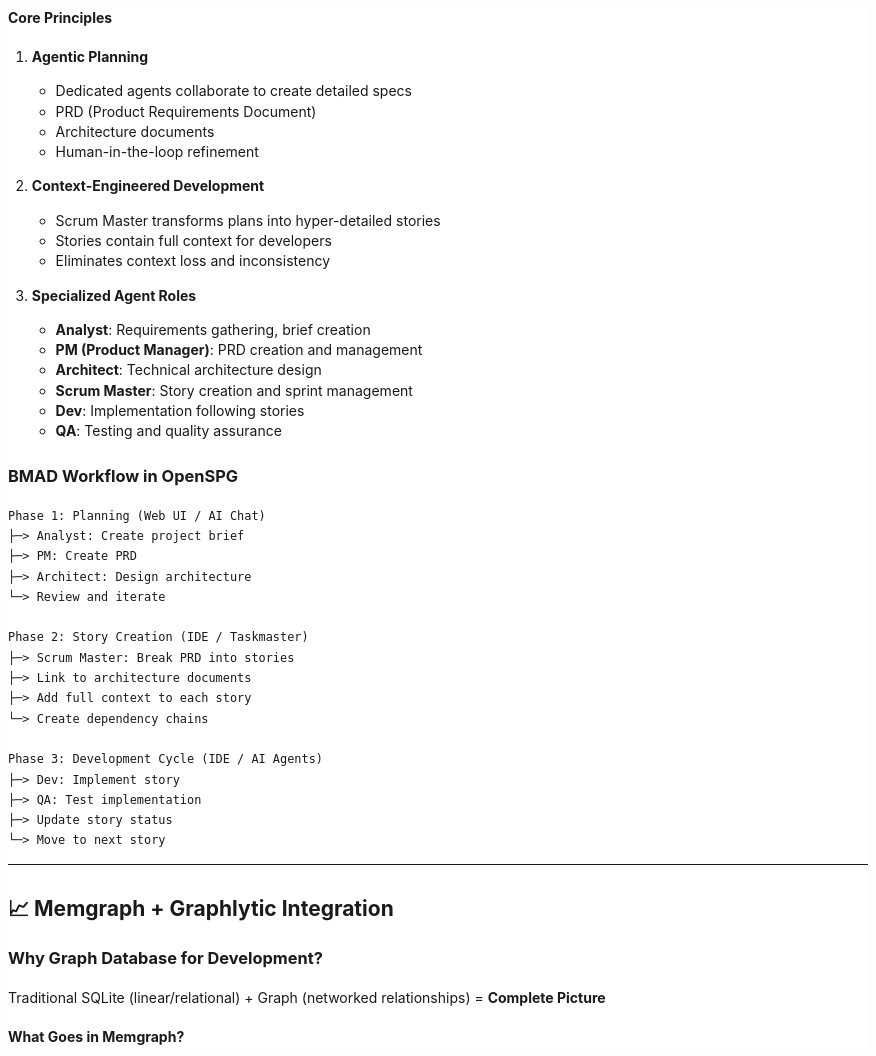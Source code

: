 #### Core Principles

1. **Agentic Planning**
   - Dedicated agents collaborate to create detailed specs
   - PRD (Product Requirements Document)
   - Architecture documents
   - Human-in-the-loop refinement

2. **Context-Engineered Development**
   - Scrum Master transforms plans into hyper-detailed stories
   - Stories contain full context for developers
   - Eliminates context loss and inconsistency

3. **Specialized Agent Roles**
   - **Analyst**: Requirements gathering, brief creation
   - **PM (Product Manager)**: PRD creation and management
   - **Architect**: Technical architecture design
   - **Scrum Master**: Story creation and sprint management
   - **Dev**: Implementation following stories
   - **QA**: Testing and quality assurance

### BMAD Workflow in OpenSPG

```
Phase 1: Planning (Web UI / AI Chat)
├─> Analyst: Create project brief
├─> PM: Create PRD
├─> Architect: Design architecture
└─> Review and iterate

Phase 2: Story Creation (IDE / Taskmaster)
├─> Scrum Master: Break PRD into stories
├─> Link to architecture documents
├─> Add full context to each story
└─> Create dependency chains

Phase 3: Development Cycle (IDE / AI Agents)
├─> Dev: Implement story
├─> QA: Test implementation
├─> Update story status
└─> Move to next story
```

---

## 📈 Memgraph + Graphlytic Integration

### Why Graph Database for Development?

Traditional SQLite (linear/relational) + Graph (networked relationships) = **Complete Picture**

#### What Goes in Memgraph?
